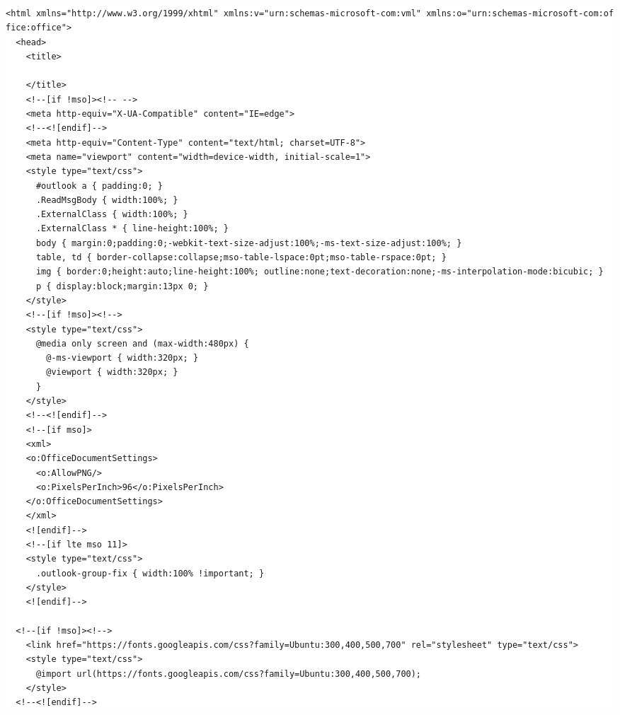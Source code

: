 <!doctype html>
    <html xmlns="http://www.w3.org/1999/xhtml" xmlns:v="urn:schemas-microsoft-com:vml" xmlns:o="urn:schemas-microsoft-com:office:office">
      <head>
        <title>
          
        </title>
        <!--[if !mso]><!-- -->
        <meta http-equiv="X-UA-Compatible" content="IE=edge">
        <!--<![endif]-->
        <meta http-equiv="Content-Type" content="text/html; charset=UTF-8">
        <meta name="viewport" content="width=device-width, initial-scale=1">
        <style type="text/css">
          #outlook a { padding:0; }
          .ReadMsgBody { width:100%; }
          .ExternalClass { width:100%; }
          .ExternalClass * { line-height:100%; }
          body { margin:0;padding:0;-webkit-text-size-adjust:100%;-ms-text-size-adjust:100%; }
          table, td { border-collapse:collapse;mso-table-lspace:0pt;mso-table-rspace:0pt; }
          img { border:0;height:auto;line-height:100%; outline:none;text-decoration:none;-ms-interpolation-mode:bicubic; }
          p { display:block;margin:13px 0; }
        </style>
        <!--[if !mso]><!-->
        <style type="text/css">
          @media only screen and (max-width:480px) {
            @-ms-viewport { width:320px; }
            @viewport { width:320px; }
          }
        </style>
        <!--<![endif]-->
        <!--[if mso]>
        <xml>
        <o:OfficeDocumentSettings>
          <o:AllowPNG/>
          <o:PixelsPerInch>96</o:PixelsPerInch>
        </o:OfficeDocumentSettings>
        </xml>
        <![endif]-->
        <!--[if lte mso 11]>
        <style type="text/css">
          .outlook-group-fix { width:100% !important; }
        </style>
        <![endif]-->
        
      <!--[if !mso]><!-->
        <link href="https://fonts.googleapis.com/css?family=Ubuntu:300,400,500,700" rel="stylesheet" type="text/css">
        <style type="text/css">
          @import url(https://fonts.googleapis.com/css?family=Ubuntu:300,400,500,700);
        </style>
      <!--<![endif]-->
